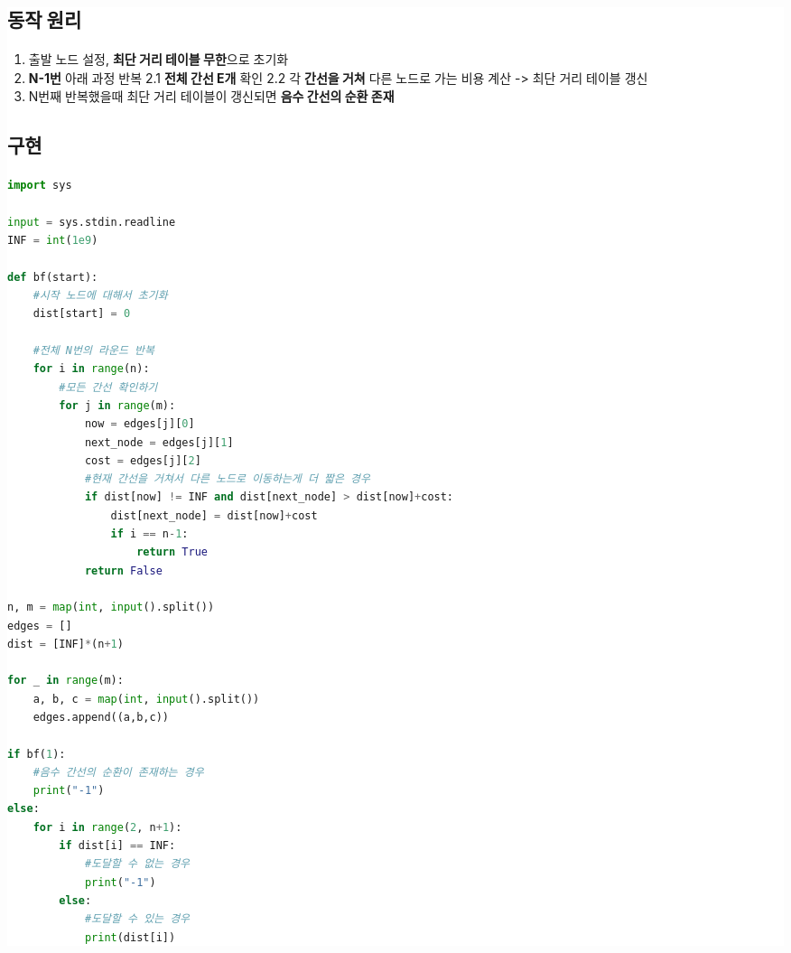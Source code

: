 ## 동작 원리
1. 출발 노드 설정, **최단 거리 테이블 무한**으로 초기화
2. **N-1번** 아래 과정 반복
2.1 **전체 간선 E개** 확인
2.2 각 **간선을 거쳐** 다른 노드로 가는 비용 계산 -> 최단 거리 테이블 갱신
3. N번째 반복했을때 최단 거리 테이블이 갱신되면 **음수 간선의 순환 존재**


## 구현
```python
import sys

input = sys.stdin.readline
INF = int(1e9)

def bf(start):
    #시작 노드에 대해서 초기화
    dist[start] = 0

    #전체 N번의 라운드 반복
    for i in range(n):
        #모든 간선 확인하기
        for j in range(m):
            now = edges[j][0]
            next_node = edges[j][1]
            cost = edges[j][2]
            #현재 간선을 거쳐서 다른 노드로 이동하는게 더 짧은 경우
            if dist[now] != INF and dist[next_node] > dist[now]+cost:
                dist[next_node] = dist[now]+cost
                if i == n-1:
                    return True
            return False

n, m = map(int, input().split())
edges = []
dist = [INF]*(n+1)

for _ in range(m):
    a, b, c = map(int, input().split())
    edges.append((a,b,c))

if bf(1):
    #음수 간선의 순환이 존재하는 경우
    print("-1")
else:
    for i in range(2, n+1):
        if dist[i] == INF:
            #도달할 수 없는 경우
            print("-1")
        else:
            #도달할 수 있는 경우
            print(dist[i])

```
